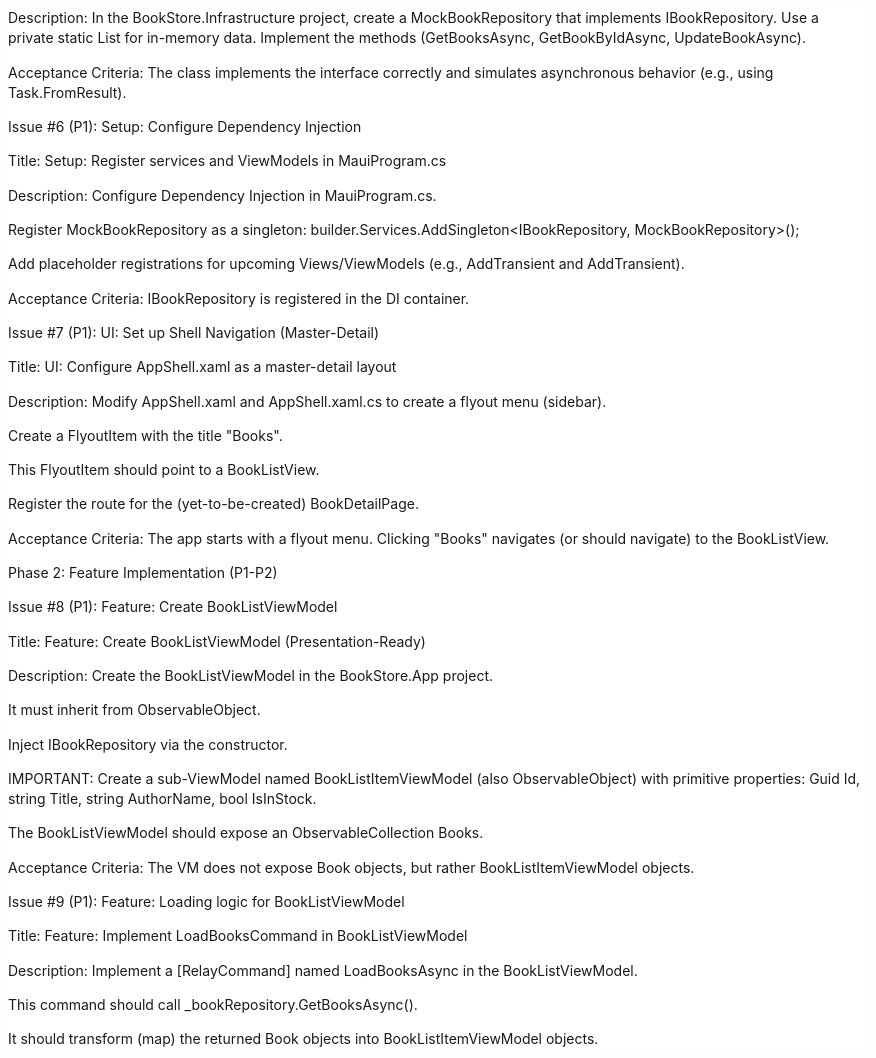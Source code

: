 Description: In the BookStore.Infrastructure project, create a MockBookRepository that implements IBookRepository. Use a private static List<Book> for in-memory data. Implement the methods (GetBooksAsync, GetBookByIdAsync, UpdateBookAsync).

Acceptance Criteria: The class implements the interface correctly and simulates asynchronous behavior (e.g., using Task.FromResult).

Issue #6 (P1): Setup: Configure Dependency Injection

Title: Setup: Register services and ViewModels in MauiProgram.cs

Description: Configure Dependency Injection in MauiProgram.cs.

Register MockBookRepository as a singleton: builder.Services.AddSingleton<IBookRepository, MockBookRepository>();

Add placeholder registrations for upcoming Views/ViewModels (e.g., AddTransient<BookListView> and AddTransient<BookListViewModel>).

Acceptance Criteria: IBookRepository is registered in the DI container.

Issue #7 (P1): UI: Set up Shell Navigation (Master-Detail)

Title: UI: Configure AppShell.xaml as a master-detail layout

Description: Modify AppShell.xaml and AppShell.xaml.cs to create a flyout menu (sidebar).

Create a FlyoutItem with the title "Books".

This FlyoutItem should point to a BookListView.

Register the route for the (yet-to-be-created) BookDetailPage.

Acceptance Criteria: The app starts with a flyout menu. Clicking "Books" navigates (or should navigate) to the BookListView.

Phase 2: Feature Implementation (P1-P2)

Issue #8 (P1): Feature: Create BookListViewModel

Title: Feature: Create BookListViewModel (Presentation-Ready)

Description: Create the BookListViewModel in the BookStore.App project.

It must inherit from ObservableObject.

Inject IBookRepository via the constructor.

IMPORTANT: Create a sub-ViewModel named BookListItemViewModel (also ObservableObject) with primitive properties: Guid Id, string Title, string AuthorName, bool IsInStock.

The BookListViewModel should expose an ObservableCollection<BookListItemViewModel> Books.

Acceptance Criteria: The VM does not expose Book objects, but rather BookListItemViewModel objects.

Issue #9 (P1): Feature: Loading logic for BookListViewModel

Title: Feature: Implement LoadBooksCommand in BookListViewModel

Description: Implement a [RelayCommand] named LoadBooksAsync in the BookListViewModel.

This command should call _bookRepository.GetBooksAsync().

It should transform (map) the returned Book objects into BookListItemViewModel objects.
